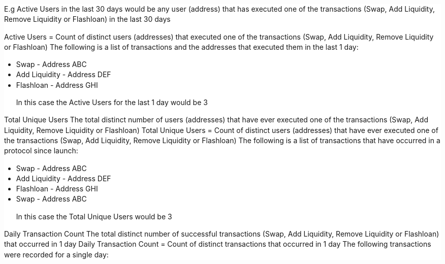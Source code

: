 E.g Active Users in the last 30 days would be any user (address) that has executed one of the transactions (Swap, Add Liquidity, Remove Liquidity or Flashloan) in the last 30 days
   </td>
   <td>Active Users = Count of distinct users (addresses) that executed one of the transactions (Swap, Add Liquidity, Remove Liquidity or Flashloan)
   </td>
   <td>The following is a list of transactions and the addresses that executed them in the last 1 day:
<ul>

<li>Swap - Address ABC

<li>Add Liquidity - Address DEF

<li>Flashloan - Address GHI

<p>
In this case the Active Users for the last 1 day would be 3
</li>
</ul>
   </td>
  </tr>
  <tr>
   <td>Total Unique Users
   </td>
   <td>The total distinct number of users (addresses) that have ever executed one of the transactions (Swap, Add Liquidity, Remove Liquidity or Flashloan)
   </td>
   <td>Total Unique Users = Count of distinct users (addresses) that have ever executed one of the transactions (Swap, Add Liquidity, Remove Liquidity or Flashloan)
   </td>
   <td>The following is a list of transactions that have occurred in a protocol since launch:
<ul>

<li>Swap - Address ABC

<li>Add Liquidity - Address DEF

<li>Flashloan - Address GHI

<li>Swap - Address ABC

<p>
In this case the Total Unique Users would be 3
</li>
</ul>
   </td>
  </tr>
  <tr>
   <td>Daily Transaction Count
   </td>
   <td>The total distinct number of successful transactions (Swap, Add Liquidity, Remove Liquidity or Flashloan) that occurred in 1 day
   </td>
   <td>Daily Transaction Count = Count of distinct transactions that occurred in 1 day 
   </td>
   <td>The following transactions were recorded for a single day:
<ul>
